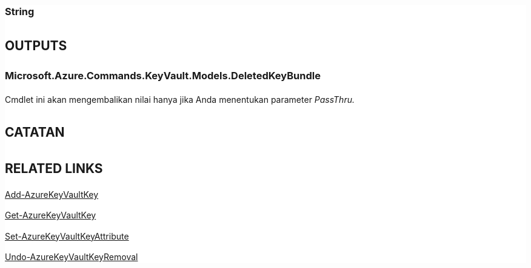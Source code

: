 ### String

## OUTPUTS

### Microsoft.Azure.Commands.KeyVault.Models.DeletedKeyBundle
Cmdlet ini akan mengembalikan nilai hanya jika Anda menentukan parameter *PassThru.*

## CATATAN

## RELATED LINKS

[Add-AzureKeyVaultKey](./Add-AzureKeyVaultKey.md)

[Get-AzureKeyVaultKey](./Get-AzureKeyVaultKey.md)

[Set-AzureKeyVaultKeyAttribute](./Set-AzureKeyVaultKeyAttribute.md)

[Undo-AzureKeyVaultKeyRemoval](./Undo-AzureKeyVaultKeyRemoval.md)

